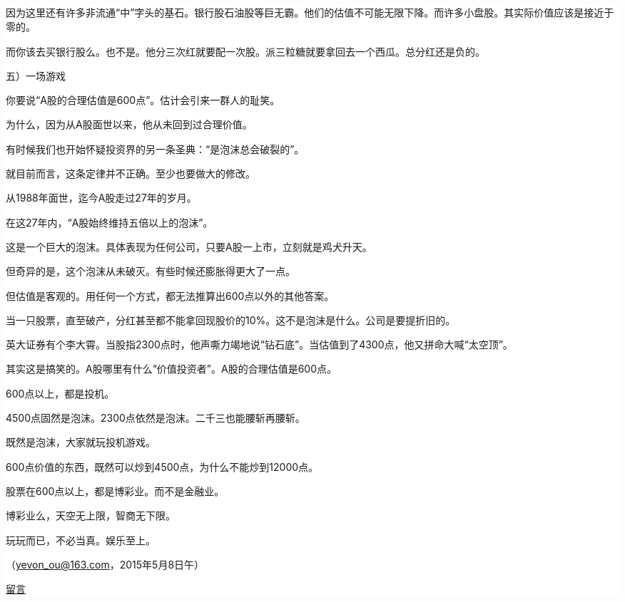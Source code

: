 因为这里还有许多非流通“中”字头的基石。银行股石油股等巨无霸。他们的估值不可能无限下降。而许多小盘股。其实际价值应该是接近于零的。

而你该去买银行股么。也不是。他分三次红就要配一次股。派三粒糖就要拿回去一个西瓜。总分红还是负的。

 

 

五）一场游戏

 

你要说“A股的合理估值是600点”。估计会引来一群人的耻笑。

为什么，因为从A股面世以来，他从未回到过合理价值。

 

有时候我们也开始怀疑投资界的另一条圣典：“是泡沫总会破裂的”。

就目前而言，这条定律并不正确。至少也要做大的修改。

 

从1988年面世，迄今A股走过27年的岁月。

在这27年内，“A股始终维持五倍以上的泡沫”。

 

 

这是一个巨大的泡沫。具体表现为任何公司，只要A股一上市，立刻就是鸡犬升天。

但奇异的是，这个泡沫从未破灭。有些时候还膨胀得更大了一点。

 

但估值是客观的。用任何一个方式，都无法推算出600点以外的其他答案。

当一只股票，直至破产，分红甚至都不能拿回现股价的10%。这不是泡沫是什么。公司是要提折旧的。

 

 

英大证券有个李大霄。当股指2300点时，他声嘶力竭地说“钻石底”。当估值到了4300点，他又拼命大喊“太空顶”。

其实这是搞笑的。A股哪里有什么“价值投资者”。A股的合理估值是600点。

 

 

600点以上，都是投机。

4500点固然是泡沫。2300点依然是泡沫。二千三也能腰斩再腰斩。

既然是泡沫，大家就玩投机游戏。

600点价值的东西，既然可以炒到4500点，为什么不能炒到12000点。

 

 

股票在600点以上，都是博彩业。而不是金融业。

博彩业么，天空无上限，智商无下限。

玩玩而已，不必当真。娱乐至上。

 

 

（yevon_ou@163.com，2015年5月8日午）

 











[留言](javascript:;)